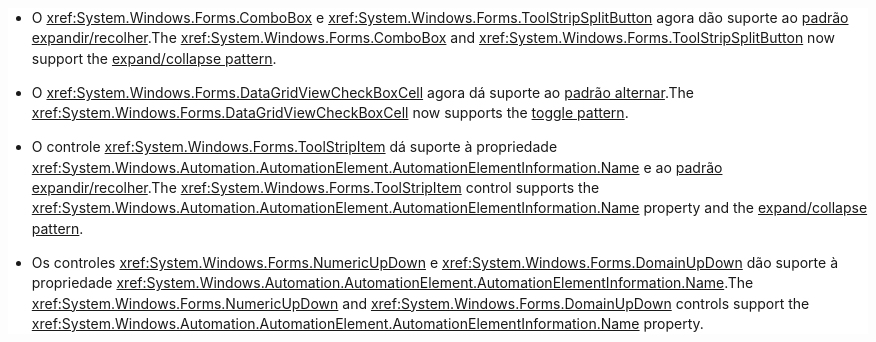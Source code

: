 - <span data-ttu-id="5f3e6-379">O <xref:System.Windows.Forms.ComboBox> e <xref:System.Windows.Forms.ToolStripSplitButton> agora dão suporte ao [padrão expandir/recolher](../ui-automation/implementing-the-ui-automation-expandcollapse-control-pattern.md).</span><span class="sxs-lookup"><span data-stu-id="5f3e6-379">The <xref:System.Windows.Forms.ComboBox> and <xref:System.Windows.Forms.ToolStripSplitButton> now support the [expand/collapse pattern](../ui-automation/implementing-the-ui-automation-expandcollapse-control-pattern.md).</span></span>

- <span data-ttu-id="5f3e6-380">O <xref:System.Windows.Forms.DataGridViewCheckBoxCell> agora dá suporte ao [padrão alternar](../ui-automation/implementing-the-ui-automation-toggle-control-pattern.md).</span><span class="sxs-lookup"><span data-stu-id="5f3e6-380">The <xref:System.Windows.Forms.DataGridViewCheckBoxCell> now supports the [toggle pattern](../ui-automation/implementing-the-ui-automation-toggle-control-pattern.md).</span></span>

- <span data-ttu-id="5f3e6-381">O controle <xref:System.Windows.Forms.ToolStripItem> dá suporte à propriedade <xref:System.Windows.Automation.AutomationElement.AutomationElementInformation.Name> e ao [padrão expandir/recolher](../ui-automation/implementing-the-ui-automation-expandcollapse-control-pattern.md).</span><span class="sxs-lookup"><span data-stu-id="5f3e6-381">The <xref:System.Windows.Forms.ToolStripItem> control supports the <xref:System.Windows.Automation.AutomationElement.AutomationElementInformation.Name> property and the [expand/collapse pattern](../ui-automation/implementing-the-ui-automation-expandcollapse-control-pattern.md).</span></span>

- <span data-ttu-id="5f3e6-382">Os controles <xref:System.Windows.Forms.NumericUpDown> e <xref:System.Windows.Forms.DomainUpDown> dão suporte à propriedade <xref:System.Windows.Automation.AutomationElement.AutomationElementInformation.Name>.</span><span class="sxs-lookup"><span data-stu-id="5f3e6-382">The <xref:System.Windows.Forms.NumericUpDown> and <xref:System.Windows.Forms.DomainUpDown> controls support the <xref:System.Windows.Automation.AutomationElement.AutomationElementInformation.Name> property.</span></span>

